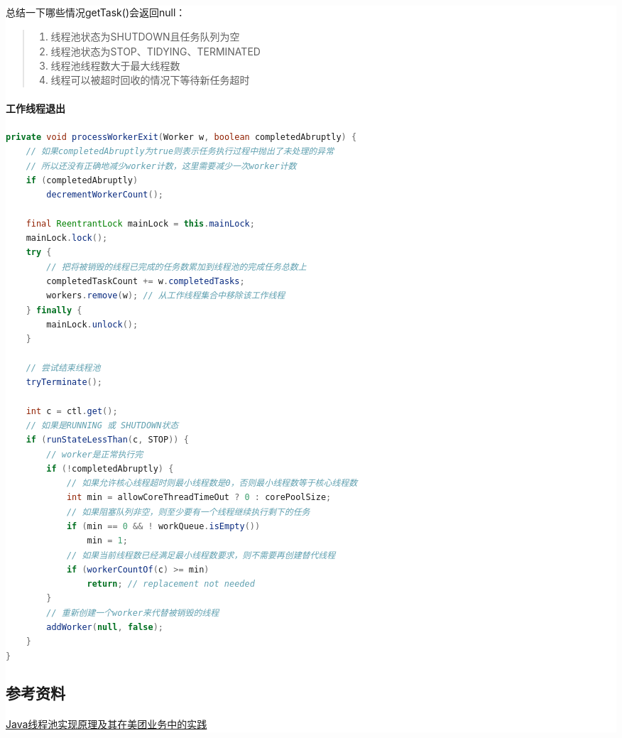 ```Java
```
总结一下哪些情况getTask()会返回null：
> 1. 线程池状态为SHUTDOWN且任务队列为空
> 2. 线程池状态为STOP、TIDYING、TERMINATED
> 3. 线程池线程数大于最大线程数
> 4. 线程可以被超时回收的情况下等待新任务超时

#### 工作线程退出

```Java
private void processWorkerExit(Worker w, boolean completedAbruptly) {
    // 如果completedAbruptly为true则表示任务执行过程中抛出了未处理的异常
    // 所以还没有正确地减少worker计数，这里需要减少一次worker计数
    if (completedAbruptly) 
        decrementWorkerCount();

    final ReentrantLock mainLock = this.mainLock;
    mainLock.lock();
    try {
        // 把将被销毁的线程已完成的任务数累加到线程池的完成任务总数上
        completedTaskCount += w.completedTasks;
        workers.remove(w); // 从工作线程集合中移除该工作线程
    } finally {
        mainLock.unlock();
    }

    // 尝试结束线程池
    tryTerminate();

    int c = ctl.get();
    // 如果是RUNNING 或 SHUTDOWN状态
    if (runStateLessThan(c, STOP)) {
        // worker是正常执行完
        if (!completedAbruptly) {
            // 如果允许核心线程超时则最小线程数是0，否则最小线程数等于核心线程数
            int min = allowCoreThreadTimeOut ? 0 : corePoolSize;
            // 如果阻塞队列非空，则至少要有一个线程继续执行剩下的任务
            if (min == 0 && ! workQueue.isEmpty())
                min = 1;
            // 如果当前线程数已经满足最小线程数要求，则不需要再创建替代线程
            if (workerCountOf(c) >= min)
                return; // replacement not needed
        }
        // 重新创建一个worker来代替被销毁的线程
        addWorker(null, false);
    }
}
```

## 参考资料
[Java线程池实现原理及其在美团业务中的实践](https://tech.meituan.com/2020/04/02/java-pooling-pratice-in-meituan.html)
